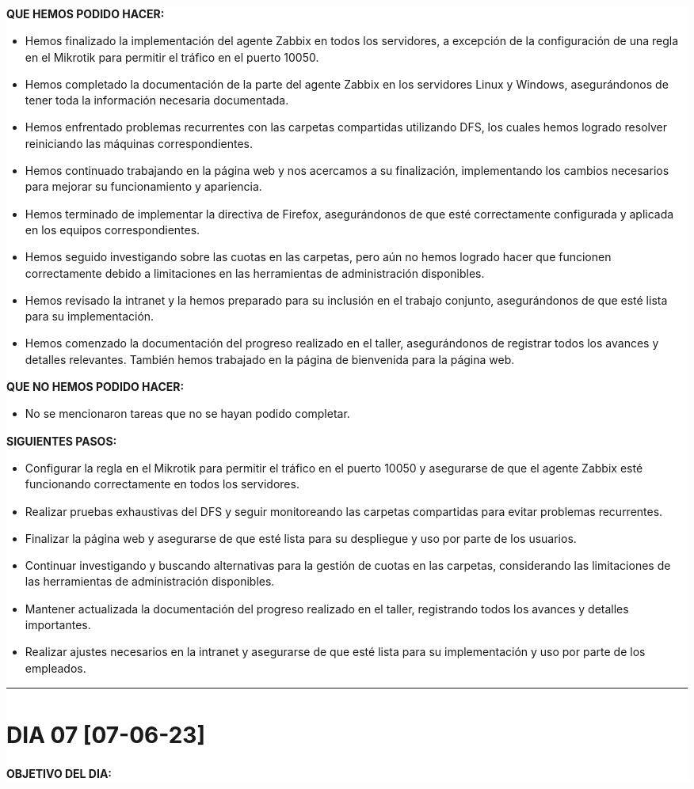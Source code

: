 **QUE HEMOS PODIDO HACER:**

- Hemos finalizado la implementación del agente Zabbix en todos los servidores, a excepción de la configuración de una regla en el Mikrotik para permitir el tráfico en el puerto 10050.

- Hemos completado la documentación de la parte del agente Zabbix en los servidores Linux y Windows, asegurándonos de tener toda la información necesaria documentada.

- Hemos enfrentado problemas recurrentes con las carpetas compartidas utilizando DFS, los cuales hemos logrado resolver reiniciando las máquinas correspondientes.

- Hemos continuado trabajando en la página web y nos acercamos a su finalización, implementando los cambios necesarios para mejorar su funcionamiento y apariencia.

- Hemos terminado de implementar la directiva de Firefox, asegurándonos de que esté correctamente configurada y aplicada en los equipos correspondientes.

- Hemos seguido investigando sobre las cuotas en las carpetas, pero aún no hemos logrado hacer que funcionen correctamente debido a limitaciones en las herramientas de administración disponibles.

- Hemos revisado la intranet y la hemos preparado para su inclusión en el trabajo conjunto, asegurándonos de que esté lista para su implementación.

- Hemos comenzado la documentación del progreso realizado en el taller, asegurándonos de registrar todos los avances y detalles relevantes. También hemos trabajado en la página de bienvenida para la página web.

**QUE NO HEMOS PODIDO HACER:**

- No se mencionaron tareas que no se hayan podido completar.

**SIGUIENTES PASOS:**

- Configurar la regla en el Mikrotik para permitir el tráfico en el puerto 10050 y asegurarse de que el agente Zabbix esté funcionando correctamente en todos los servidores.

- Realizar pruebas exhaustivas del DFS y seguir monitoreando las carpetas compartidas para evitar problemas recurrentes.

- Finalizar la página web y asegurarse de que esté lista para su despliegue y uso por parte de los usuarios.

- Continuar investigando y buscando alternativas para la gestión de cuotas en las carpetas, considerando las limitaciones de las herramientas de administración disponibles.

- Mantener actualizada la documentación del progreso realizado en el taller, registrando todos los avances y detalles importantes.

- Realizar ajustes necesarios en la intranet y asegurarse de que esté lista para su implementación y uso por parte de los empleados.




--- 

# DIA 07 [07-06-23]

**OBJETIVO DEL DIA:**
